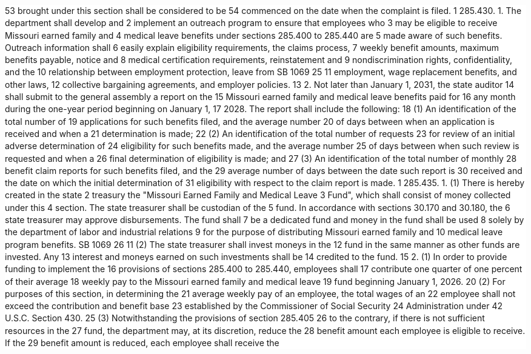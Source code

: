 53 brought under this section shall be considered to be
54 commenced on the date when the complaint is filed.
1 285.430. 1. The department shall develop and
2 implement an outreach program to ensure that employees who
3 may be eligible to receive Missouri earned family and
4 medical leave benefits under sections 285.400 to 285.440 are
5 made aware of such benefits. Outreach information shall
6 easily explain eligibility requirements, the claims process,
7 weekly benefit amounts, maximum benefits payable, notice and
8 medical certification requirements, reinstatement and
9 nondiscrimination rights, confidentiality, and the
10 relationship between employment protection, leave from
SB 1069 25
11 employment, wage replacement benefits, and other laws,
12 collective bargaining agreements, and employer policies.
13 2. Not later than January 1, 2031, the state auditor
14 shall submit to the general assembly a report on the
15 Missouri earned family and medical leave benefits paid for
16 any month during the one-year period beginning on January 1,
17 2028. The report shall include the following:
18 (1) An identification of the total number of
19 applications for such benefits filed, and the average number
20 of days between when an application is received and when a
21 determination is made;
22 (2) An identification of the total number of requests
23 for review of an initial adverse determination of
24 eligibility for such benefits made, and the average number
25 of days between when such review is requested and when a
26 final determination of eligibility is made; and
27 (3) An identification of the total number of monthly
28 benefit claim reports for such benefits filed, and the
29 average number of days between the date such report is
30 received and the date on which the initial determination of
31 eligibility with respect to the claim report is made.
1 285.435. 1. (1) There is hereby created in the state
2 treasury the "Missouri Earned Family and Medical Leave
3 Fund", which shall consist of money collected under this
4 section. The state treasurer shall be custodian of the
5 fund. In accordance with sections 30.170 and 30.180, the
6 state treasurer may approve disbursements. The fund shall
7 be a dedicated fund and money in the fund shall be used
8 solely by the department of labor and industrial relations
9 for the purpose of distributing Missouri earned family and
10 medical leave program benefits.
SB 1069 26
11 (2) The state treasurer shall invest moneys in the
12 fund in the same manner as other funds are invested. Any
13 interest and moneys earned on such investments shall be
14 credited to the fund.
15 2. (1) In order to provide funding to implement the
16 provisions of sections 285.400 to 285.440, employees shall
17 contribute one quarter of one percent of their average
18 weekly pay to the Missouri earned family and medical leave
19 fund beginning January 1, 2026.
20 (2) For purposes of this section, in determining the
21 average weekly pay of an employee, the total wages of an
22 employee shall not exceed the contribution and benefit base
23 established by the Commissioner of Social Security
24 Administration under 42 U.S.C. Section 430.
25 (3) Notwithstanding the provisions of section 285.405
26 to the contrary, if there is not sufficient resources in the
27 fund, the department may, at its discretion, reduce the
28 benefit amount each employee is eligible to receive. If the
29 benefit amount is reduced, each employee shall receive the